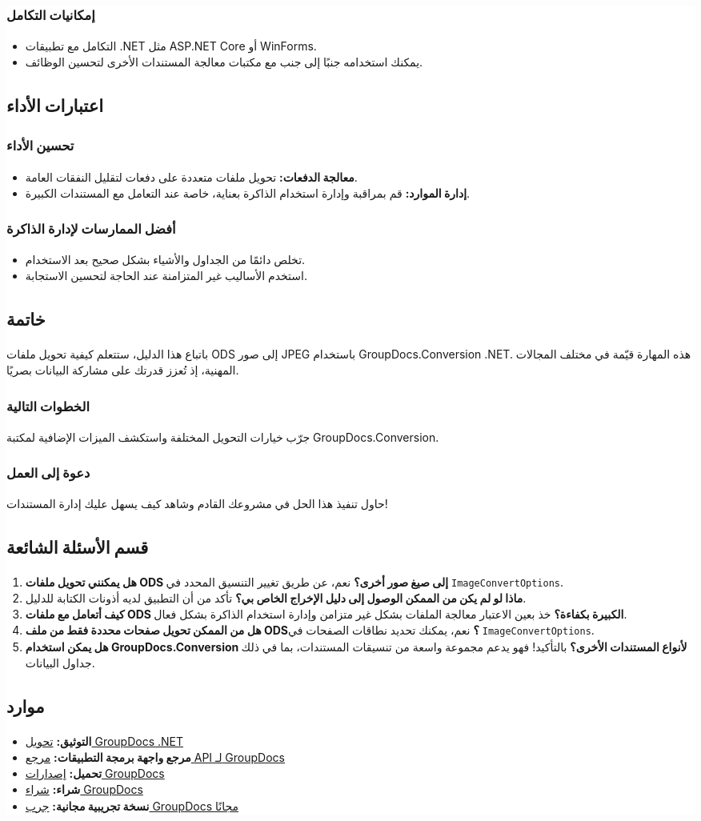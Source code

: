 ### إمكانيات التكامل
- التكامل مع تطبيقات .NET مثل ASP.NET Core أو WinForms.
- يمكنك استخدامه جنبًا إلى جنب مع مكتبات معالجة المستندات الأخرى لتحسين الوظائف.

## اعتبارات الأداء
### تحسين الأداء
- **معالجة الدفعات:** تحويل ملفات متعددة على دفعات لتقليل النفقات العامة.
- **إدارة الموارد:** قم بمراقبة وإدارة استخدام الذاكرة بعناية، خاصة عند التعامل مع المستندات الكبيرة.

### أفضل الممارسات لإدارة الذاكرة
- تخلص دائمًا من الجداول والأشياء بشكل صحيح بعد الاستخدام.
- استخدم الأساليب غير المتزامنة عند الحاجة لتحسين الاستجابة.

## خاتمة
باتباع هذا الدليل، ستتعلم كيفية تحويل ملفات ODS إلى صور JPEG باستخدام GroupDocs.Conversion .NET. هذه المهارة قيّمة في مختلف المجالات المهنية، إذ تُعزز قدرتك على مشاركة البيانات بصريًا. 

### الخطوات التالية
جرّب خيارات التحويل المختلفة واستكشف الميزات الإضافية لمكتبة GroupDocs.Conversion.

### دعوة إلى العمل
حاول تنفيذ هذا الحل في مشروعك القادم وشاهد كيف يسهل عليك إدارة المستندات!

## قسم الأسئلة الشائعة
1. **هل يمكنني تحويل ملفات ODS إلى صيغ صور أخرى؟**
   نعم، عن طريق تغيير التنسيق المحدد في `ImageConvertOptions`.
2. **ماذا لو لم يكن من الممكن الوصول إلى دليل الإخراج الخاص بي؟**
   تأكد من أن التطبيق لديه أذونات الكتابة للدليل.
3. **كيف أتعامل مع ملفات ODS الكبيرة بكفاءة؟**
   خذ بعين الاعتبار معالجة الملفات بشكل غير متزامن وإدارة استخدام الذاكرة بشكل فعال.
4. **هل من الممكن تحويل صفحات محددة فقط من ملف ODS؟**
   نعم، يمكنك تحديد نطاقات الصفحات في `ImageConvertOptions`.
5. **هل يمكن استخدام GroupDocs.Conversion لأنواع المستندات الأخرى؟**
   بالتأكيد! فهو يدعم مجموعة واسعة من تنسيقات المستندات، بما في ذلك جداول البيانات.

## موارد
- **التوثيق:** [تحويل GroupDocs .NET](https://docs.groupdocs.com/conversion/net/)
- **مرجع واجهة برمجة التطبيقات:** [مرجع API لـ GroupDocs](https://reference.groupdocs.com/conversion/net/)
- **تحميل:** [إصدارات GroupDocs](https://releases.groupdocs.com/conversion/net/)
- **شراء:** [شراء GroupDocs](https://purchase.groupdocs.com/buy)
- **نسخة تجريبية مجانية:** [جرب GroupDocs مجانًا](https://releases.groupdocs.com/conversion/net/)